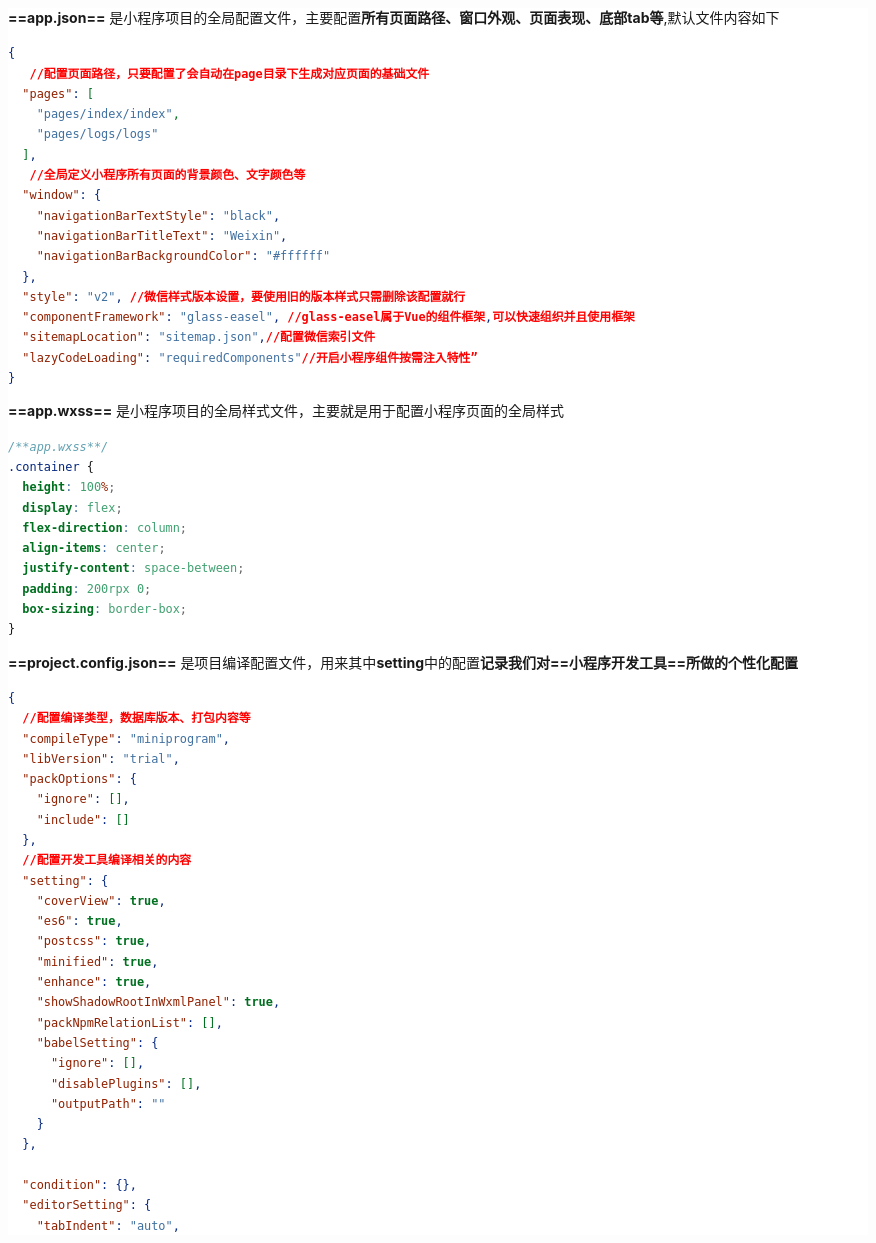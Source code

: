 **==app.json==** 是小程序项目的全局配置文件，主要配置**所有页面路径、窗口外观、页面表现、底部tab等**,默认文件内容如下

```json
{
   //配置页面路径，只要配置了会自动在page目录下生成对应页面的基础文件
  "pages": [
    "pages/index/index",
    "pages/logs/logs"
  ],
   //全局定义小程序所有页面的背景颜色、文字颜色等
  "window": {
    "navigationBarTextStyle": "black",
    "navigationBarTitleText": "Weixin",
    "navigationBarBackgroundColor": "#ffffff"
  },
  "style": "v2", //微信样式版本设置，要使用旧的版本样式只需删除该配置就行
  "componentFramework": "glass-easel", //glass-easel属于Vue的组件框架,可以快速组织并且使用框架
  "sitemapLocation": "sitemap.json",//配置微信索引文件
  "lazyCodeLoading": "requiredComponents"//开启小程序组件按需注入特性”
}
```

**==app.wxss==** 是小程序项目的全局样式文件，主要就是用于配置小程序页面的全局样式

```css
/**app.wxss**/
.container {
  height: 100%;
  display: flex;
  flex-direction: column;
  align-items: center;
  justify-content: space-between;
  padding: 200rpx 0;
  box-sizing: border-box;
} 
```

**==project.config.json==** 是项目编译配置文件，用来其中**setting**中的配置**记录我们对==小程序开发工具==所做的个性化配置**

```json
{
  //配置编译类型，数据库版本、打包内容等
  "compileType": "miniprogram",
  "libVersion": "trial",
  "packOptions": {
    "ignore": [],
    "include": []
  },
  //配置开发工具编译相关的内容
  "setting": {
    "coverView": true,
    "es6": true,
    "postcss": true,
    "minified": true,
    "enhance": true,
    "showShadowRootInWxmlPanel": true,
    "packNpmRelationList": [],
    "babelSetting": {
      "ignore": [],
      "disablePlugins": [],
      "outputPath": ""
    }
  },
  
  "condition": {},
  "editorSetting": {
    "tabIndent": "auto",
```